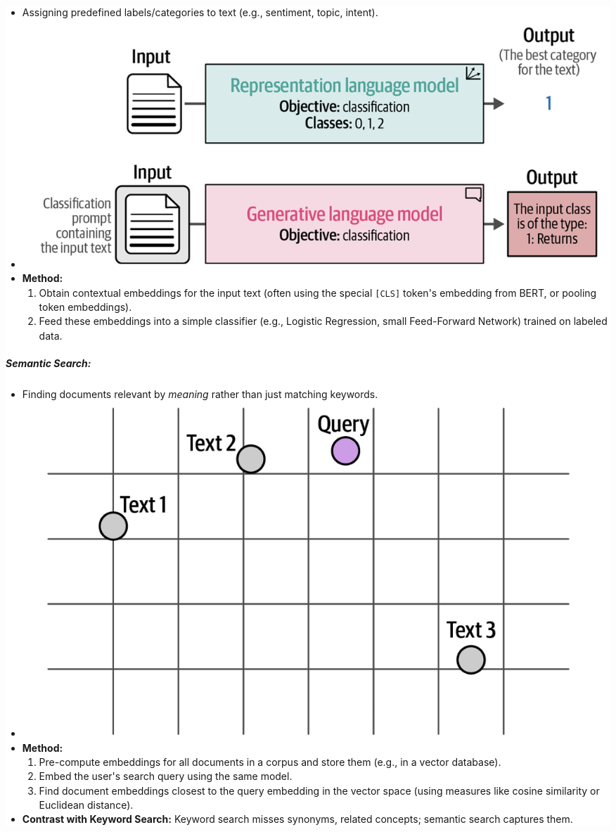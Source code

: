 - Assigning predefined labels/categories to text (e.g., sentiment, topic, intent).
- ![Text Classification](./imgs/29.png)
- **Method:**
  1.  Obtain contextual embeddings for the input text (often using the special `[CLS]` token's embedding from BERT, or pooling token embeddings).
  2.  Feed these embeddings into a simple classifier (e.g., Logistic Regression, small Feed-Forward Network) trained on labeled data.

##### **Semantic Search:**

- Finding documents relevant by _meaning_ rather than just matching keywords.
- ![Semantic Search](./imgs/30.png)
- **Method:**
  1.  Pre-compute embeddings for all documents in a corpus and store them (e.g., in a vector database).
  2.  Embed the user's search query using the same model.
  3.  Find document embeddings closest to the query embedding in the vector space (using measures like cosine similarity or Euclidean distance).
- **Contrast with Keyword Search:** Keyword search misses synonyms, related concepts; semantic search captures them.
